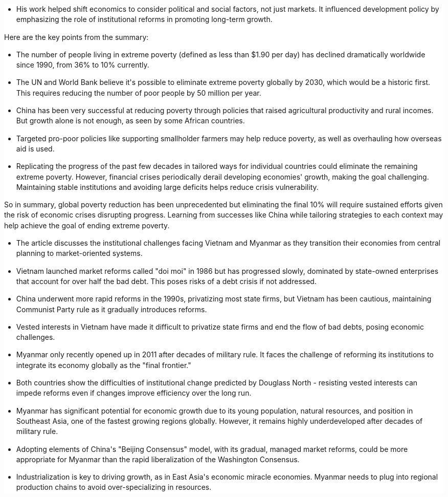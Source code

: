 - His work helped shift economics to consider political and social factors, not just markets. It influenced development policy by emphasizing the role of institutional reforms in promoting long-term growth.

 Here are the key points from the summary:

- The number of people living in extreme poverty (defined as less than $1.90 per day) has declined dramatically worldwide since 1990, from 36% to 10% currently. 

- The UN and World Bank believe it's possible to eliminate extreme poverty globally by 2030, which would be a historic first. This requires reducing the number of poor people by 50 million per year.

- China has been very successful at reducing poverty through policies that raised agricultural productivity and rural incomes. But growth alone is not enough, as seen by some African countries. 

- Targeted pro-poor policies like supporting smallholder farmers may help reduce poverty, as well as overhauling how overseas aid is used. 

- Replicating the progress of the past few decades in tailored ways for individual countries could eliminate the remaining extreme poverty. However, financial crises periodically derail developing economies' growth, making the goal challenging. Maintaining stable institutions and avoiding large deficits helps reduce crisis vulnerability.

So in summary, global poverty reduction has been unprecedented but eliminating the final 10% will require sustained efforts given the risk of economic crises disrupting progress. Learning from successes like China while tailoring strategies to each context may help achieve the goal of ending extreme poverty.

 

- The article discusses the institutional challenges facing Vietnam and Myanmar as they transition their economies from central planning to market-oriented systems. 

- Vietnam launched market reforms called "doi moi" in 1986 but has progressed slowly, dominated by state-owned enterprises that account for over half the bad debt. This poses risks of a debt crisis if not addressed. 

- China underwent more rapid reforms in the 1990s, privatizing most state firms, but Vietnam has been cautious, maintaining Communist Party rule as it gradually introduces reforms. 

- Vested interests in Vietnam have made it difficult to privatize state firms and end the flow of bad debts, posing economic challenges. 

- Myanmar only recently opened up in 2011 after decades of military rule. It faces the challenge of reforming its institutions to integrate its economy globally as the "final frontier."

- Both countries show the difficulties of institutional change predicted by Douglass North - resisting vested interests can impede reforms even if changes improve efficiency over the long run.

 

- Myanmar has significant potential for economic growth due to its young population, natural resources, and position in Southeast Asia, one of the fastest growing regions globally. However, it remains highly underdeveloped after decades of military rule.

- Adopting elements of China's "Beijing Consensus" model, with its gradual, managed market reforms, could be more appropriate for Myanmar than the rapid liberalization of the Washington Consensus. 

- Industrialization is key to driving growth, as in East Asia's economic miracle economies. Myanmar needs to plug into regional production chains to avoid over-specializing in resources. 

